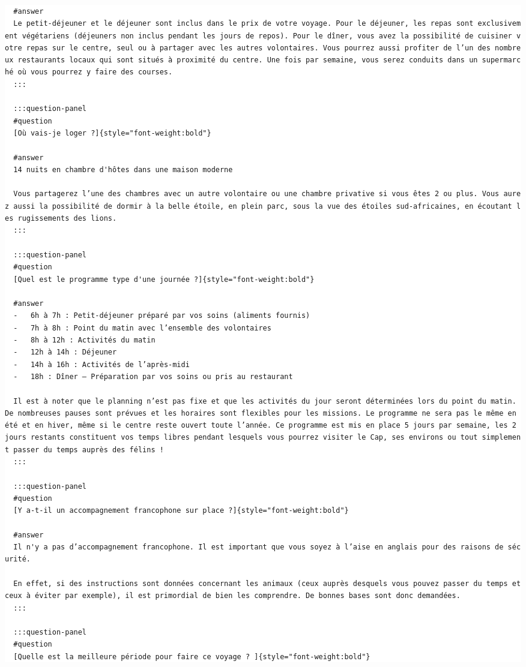       #answer
      Le petit-déjeuner et le déjeuner sont inclus dans le prix de votre voyage. Pour le déjeuner, les repas sont exclusivement végétariens (déjeuners non inclus pendant les jours de repos). Pour le dîner, vous avez la possibilité de cuisiner votre repas sur le centre, seul ou à partager avec les autres volontaires. Vous pourrez aussi profiter de l’un des nombreux restaurants locaux qui sont situés à proximité du centre. Une fois par semaine, vous serez conduits dans un supermarché où vous pourrez y faire des courses.
      :::

      :::question-panel
      #question
      [Où vais-je loger ?]{style="font-weight:bold"}
      
      #answer
      14 nuits en chambre d'hôtes dans une maison moderne
      
      Vous partagerez l’une des chambres avec un autre volontaire ou une chambre privative si vous êtes 2 ou plus. Vous aurez aussi la possibilité de dormir à la belle étoile, en plein parc, sous la vue des étoiles sud-africaines, en écoutant les rugissements des lions.
      :::

      :::question-panel
      #question
      [Quel est le programme type d'une journée ?]{style="font-weight:bold"}
      
      #answer
      -   6h à 7h : Petit-déjeuner préparé par vos soins (aliments fournis)
      -   7h à 8h : Point du matin avec l’ensemble des volontaires
      -   8h à 12h : Activités du matin
      -   12h à 14h : Déjeuner
      -   14h à 16h : Activités de l’après-midi
      -   18h : Dîner – Préparation par vos soins ou pris au restaurant
      
      Il est à noter que le planning n’est pas fixe et que les activités du jour seront déterminées lors du point du matin. De nombreuses pauses sont prévues et les horaires sont flexibles pour les missions. Le programme ne sera pas le même en été et en hiver, même si le centre reste ouvert toute l’année. Ce programme est mis en place 5 jours par semaine, les 2 jours restants constituent vos temps libres pendant lesquels vous pourrez visiter le Cap, ses environs ou tout simplement passer du temps auprès des félins !
      :::

      :::question-panel
      #question
      [Y a-t-il un accompagnement francophone sur place ?]{style="font-weight:bold"}
      
      #answer
      Il n'y a pas d’accompagnement francophone. Il est important que vous soyez à l’aise en anglais pour des raisons de sécurité.
      
      En effet, si des instructions sont données concernant les animaux (ceux auprès desquels vous pouvez passer du temps et ceux à éviter par exemple), il est primordial de bien les comprendre. De bonnes bases sont donc demandées.
      :::

      :::question-panel
      #question
      [Quelle est la meilleure période pour faire ce voyage ? ]{style="font-weight:bold"}
      